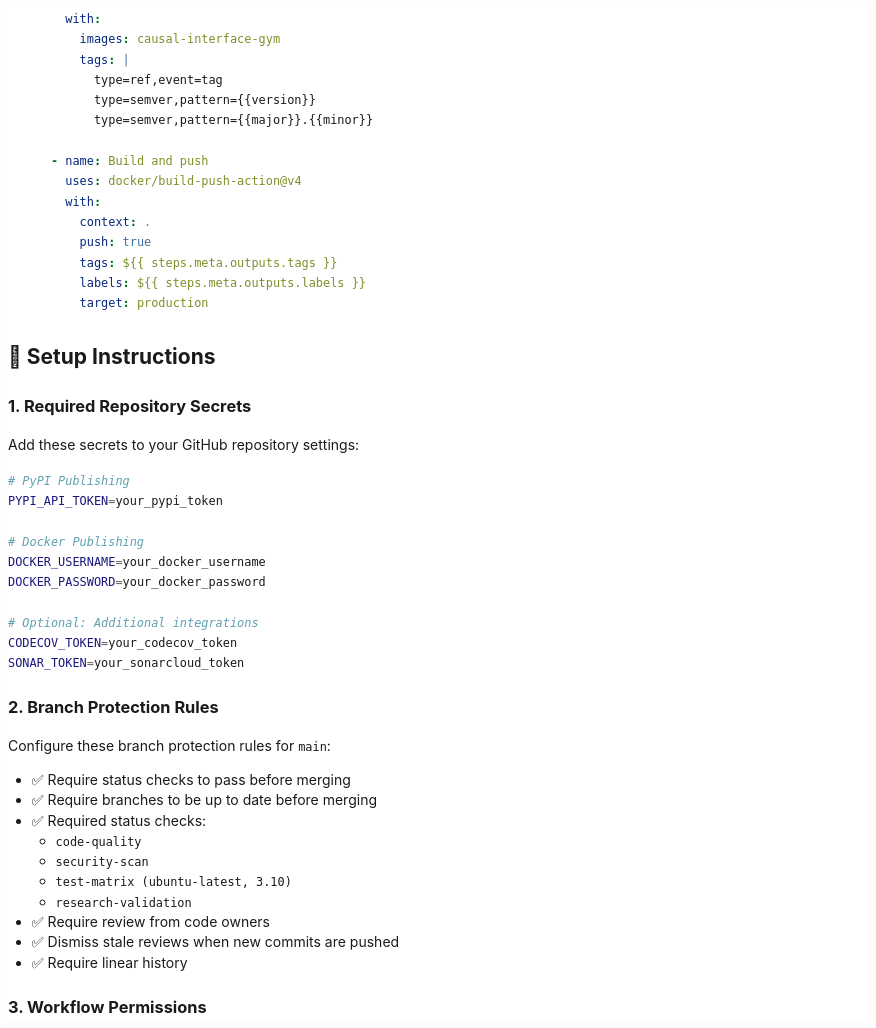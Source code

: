 ```yaml
        with:
          images: causal-interface-gym
          tags: |
            type=ref,event=tag
            type=semver,pattern={{version}}
            type=semver,pattern={{major}}.{{minor}}
            
      - name: Build and push
        uses: docker/build-push-action@v4
        with:
          context: .
          push: true
          tags: ${{ steps.meta.outputs.tags }}
          labels: ${{ steps.meta.outputs.labels }}
          target: production
```

## 🔧 Setup Instructions

### 1. Required Repository Secrets

Add these secrets to your GitHub repository settings:

```bash
# PyPI Publishing
PYPI_API_TOKEN=your_pypi_token

# Docker Publishing  
DOCKER_USERNAME=your_docker_username
DOCKER_PASSWORD=your_docker_password

# Optional: Additional integrations
CODECOV_TOKEN=your_codecov_token
SONAR_TOKEN=your_sonarcloud_token
```

### 2. Branch Protection Rules

Configure these branch protection rules for `main`:

- ✅ Require status checks to pass before merging
- ✅ Require branches to be up to date before merging
- ✅ Required status checks:
  - `code-quality`
  - `security-scan`
  - `test-matrix (ubuntu-latest, 3.10)`
  - `research-validation`
- ✅ Require review from code owners
- ✅ Dismiss stale reviews when new commits are pushed
- ✅ Require linear history

### 3. Workflow Permissions
